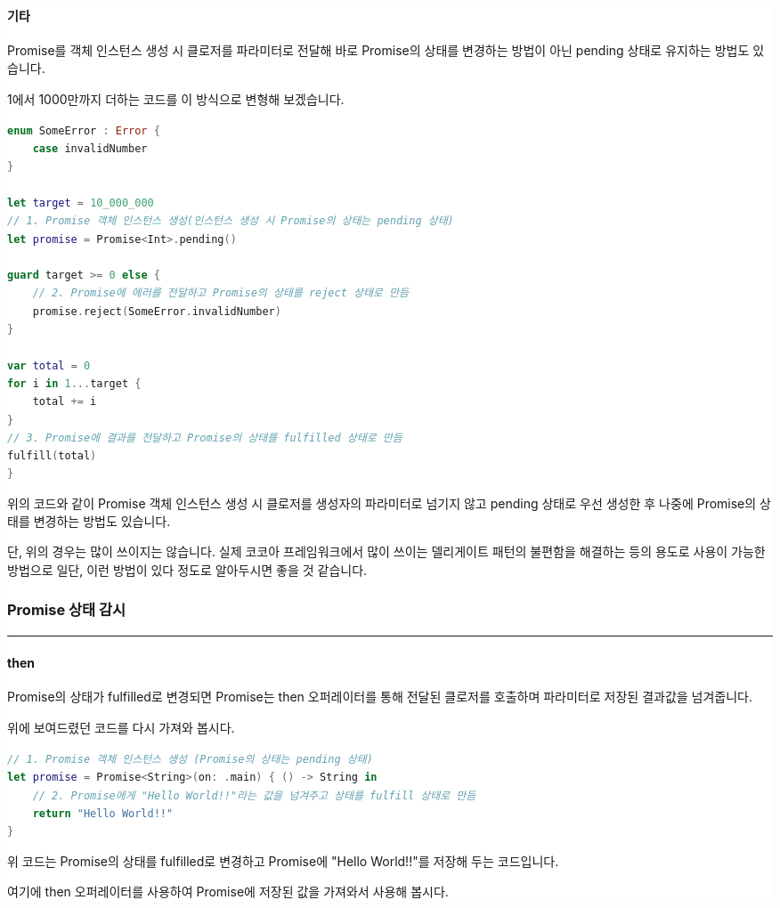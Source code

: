 #### 기타

Promise를 객체 인스턴스 생성 시 클로저를 파라미터로 전달해 바로 Promise의 상태를 변경하는 방법이 아닌 pending 상태로 유지하는 방법도 있습니다.

1에서 1000만까지 더하는 코드를 이 방식으로 변형해 보겠습니다.

```swift
enum SomeError : Error {
    case invalidNumber
}

let target = 10_000_000
// 1. Promise 객체 인스턴스 생성(인스턴스 생성 시 Promise의 상태는 pending 상태)
let promise = Promise<Int>.pending()

guard target >= 0 else {
    // 2. Promise에 에러를 전달하고 Promise의 상태를 reject 상태로 만듬
    promise.reject(SomeError.invalidNumber)
}

var total = 0
for i in 1...target {
    total += i
}
// 3. Promise에 결과를 전달하고 Promise의 상태를 fulfilled 상태로 만듬
fulfill(total)
}
```

위의 코드와 같이 Promise 객체 인스턴스 생성 시 클로저를 생성자의 파라미터로 넘기지 않고 pending 상태로 우선 생성한 후 나중에 Promise의 상태를 변경하는 방법도 있습니다.

단, 위의 경우는 많이 쓰이지는 않습니다. 실제 코코아 프레임워크에서 많이 쓰이는 델리게이트 패턴의 불편함을 해결하는 등의 용도로 사용이 가능한 방법으로 일단, 이런 방법이 있다 정도로 알아두시면 좋을 것 같습니다.

### Promise 상태 감시

---

#### then

Promise의 상태가 fulfilled로 변경되면 Promise는 then 오퍼레이터를 통해 전달된 클로저를 호출하며 파라미터로 저장된 결과값을 넘겨줍니다.

위에 보여드렸던 코드를 다시 가져와 봅시다.

```swift
// 1. Promise 객체 인스턴스 생성 (Promise의 상태는 pending 상태)
let promise = Promise<String>(on: .main) { () -> String in
    // 2. Promise에게 "Hello World!!"라는 값을 넘겨주고 상태를 fulfill 상태로 만듬
    return "Hello World!!"
}
```

위 코드는 Promise의 상태를 fulfilled로 변경하고 Promise에 "Hello World!!"를 저장해 두는 코드입니다.

여기에 then 오퍼레이터를 사용하여 Promise에 저장된 값을 가져와서 사용해 봅시다.
